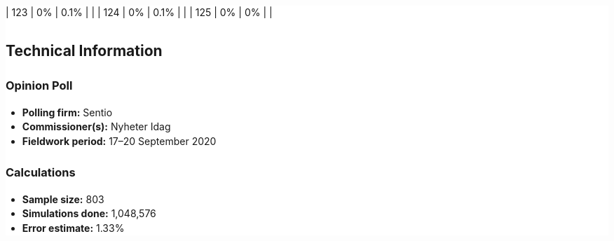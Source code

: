 | 123 | 0% | 0.1% |  |
| 124 | 0% | 0.1% |  |
| 125 | 0% | 0% |  |


## Technical Information

### Opinion Poll

+ **Polling firm:** Sentio
+ **Commissioner(s):** Nyheter Idag
+ **Fieldwork period:** 17–20 September 2020

### Calculations

+ **Sample size:** 803
+ **Simulations done:** 1,048,576
+ **Error estimate:** 1.33%

